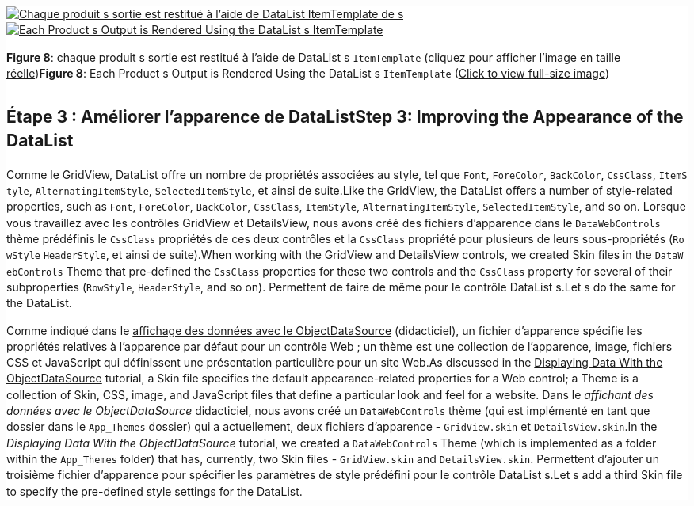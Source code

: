 
<span data-ttu-id="aec07-173">[![Chaque produit s sortie est restitué à l’aide de DataList ItemTemplate de s](displaying-data-with-the-datalist-and-repeater-controls-cs/_static/image19.png)](displaying-data-with-the-datalist-and-repeater-controls-cs/_static/image18.png)</span><span class="sxs-lookup"><span data-stu-id="aec07-173">[![Each Product s Output is Rendered Using the DataList s ItemTemplate](displaying-data-with-the-datalist-and-repeater-controls-cs/_static/image19.png)](displaying-data-with-the-datalist-and-repeater-controls-cs/_static/image18.png)</span></span>

<span data-ttu-id="aec07-174">**Figure 8**: chaque produit s sortie est restitué à l’aide de DataList s `ItemTemplate` ([cliquez pour afficher l’image en taille réelle](displaying-data-with-the-datalist-and-repeater-controls-cs/_static/image20.png))</span><span class="sxs-lookup"><span data-stu-id="aec07-174">**Figure 8**: Each Product s Output is Rendered Using the DataList s `ItemTemplate` ([Click to view full-size image](displaying-data-with-the-datalist-and-repeater-controls-cs/_static/image20.png))</span></span>


## <a name="step-3-improving-the-appearance-of-the-datalist"></a><span data-ttu-id="aec07-175">Étape 3 : Améliorer l’apparence de DataList</span><span class="sxs-lookup"><span data-stu-id="aec07-175">Step 3: Improving the Appearance of the DataList</span></span>

<span data-ttu-id="aec07-176">Comme le GridView, DataList offre un nombre de propriétés associées au style, tel que `Font`, `ForeColor`, `BackColor`, `CssClass`, `ItemStyle`, `AlternatingItemStyle`, `SelectedItemStyle`, et ainsi de suite.</span><span class="sxs-lookup"><span data-stu-id="aec07-176">Like the GridView, the DataList offers a number of style-related properties, such as `Font`, `ForeColor`, `BackColor`, `CssClass`, `ItemStyle`, `AlternatingItemStyle`, `SelectedItemStyle`, and so on.</span></span> <span data-ttu-id="aec07-177">Lorsque vous travaillez avec les contrôles GridView et DetailsView, nous avons créé des fichiers d’apparence dans le `DataWebControls` thème prédéfinis le `CssClass` propriétés de ces deux contrôles et la `CssClass` propriété pour plusieurs de leurs sous-propriétés (`RowStyle` `HeaderStyle`, et ainsi de suite).</span><span class="sxs-lookup"><span data-stu-id="aec07-177">When working with the GridView and DetailsView controls, we created Skin files in the `DataWebControls` Theme that pre-defined the `CssClass` properties for these two controls and the `CssClass` property for several of their subproperties (`RowStyle`, `HeaderStyle`, and so on).</span></span> <span data-ttu-id="aec07-178">Permettent de faire de même pour le contrôle DataList s.</span><span class="sxs-lookup"><span data-stu-id="aec07-178">Let s do the same for the DataList.</span></span>

<span data-ttu-id="aec07-179">Comme indiqué dans le [affichage des données avec le ObjectDataSource](../basic-reporting/displaying-data-with-the-objectdatasource-cs.md) (didacticiel), un fichier d’apparence spécifie les propriétés relatives à l’apparence par défaut pour un contrôle Web ; un thème est une collection de l’apparence, image, fichiers CSS et JavaScript qui définissent une présentation particulière pour un site Web.</span><span class="sxs-lookup"><span data-stu-id="aec07-179">As discussed in the [Displaying Data With the ObjectDataSource](../basic-reporting/displaying-data-with-the-objectdatasource-cs.md) tutorial, a Skin file specifies the default appearance-related properties for a Web control; a Theme is a collection of Skin, CSS, image, and JavaScript files that define a particular look and feel for a website.</span></span> <span data-ttu-id="aec07-180">Dans le *affichant des données avec le ObjectDataSource* didacticiel, nous avons créé un `DataWebControls` thème (qui est implémenté en tant que dossier dans le `App_Themes` dossier) qui a actuellement, deux fichiers d’apparence - `GridView.skin` et `DetailsView.skin`.</span><span class="sxs-lookup"><span data-stu-id="aec07-180">In the *Displaying Data With the ObjectDataSource* tutorial, we created a `DataWebControls` Theme (which is implemented as a folder within the `App_Themes` folder) that has, currently, two Skin files - `GridView.skin` and `DetailsView.skin`.</span></span> <span data-ttu-id="aec07-181">Permettent d’ajouter un troisième fichier d’apparence pour spécifier les paramètres de style prédéfini pour le contrôle DataList s.</span><span class="sxs-lookup"><span data-stu-id="aec07-181">Let s add a third Skin file to specify the pre-defined style settings for the DataList.</span></span>
